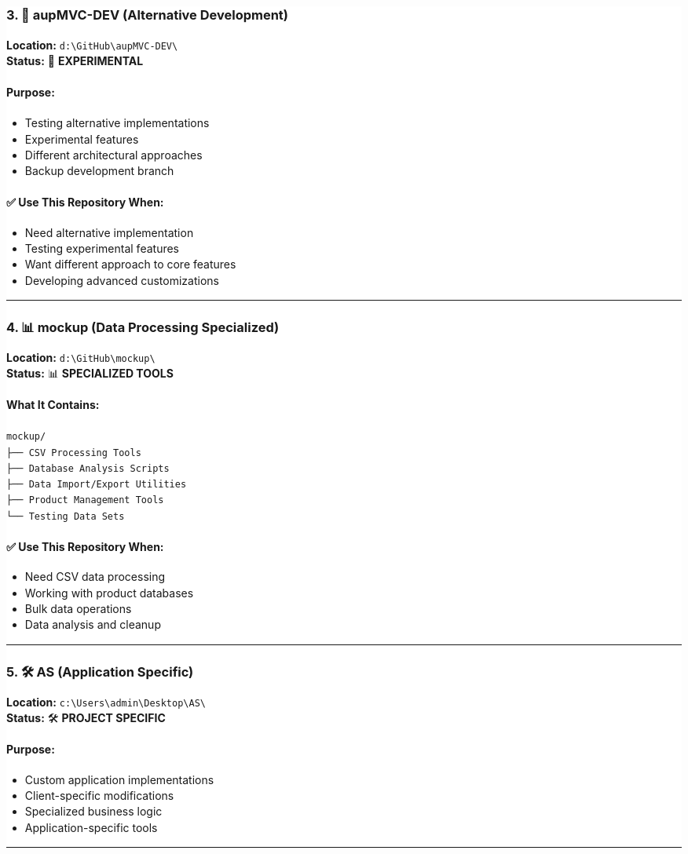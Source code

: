 
### **3. 🧪 aupMVC-DEV (Alternative Development)**

**Location:** `d:\GitHub\aupMVC-DEV\`  
**Status:** 🧪 **EXPERIMENTAL**

#### **Purpose:**
- Testing alternative implementations
- Experimental features
- Different architectural approaches
- Backup development branch

#### **✅ Use This Repository When:**
- Need alternative implementation
- Testing experimental features
- Want different approach to core features
- Developing advanced customizations

---

### **4. 📊 mockup (Data Processing Specialized)**

**Location:** `d:\GitHub\mockup\`  
**Status:** 📊 **SPECIALIZED TOOLS**

#### **What It Contains:**
```
mockup/
├── CSV Processing Tools
├── Database Analysis Scripts
├── Data Import/Export Utilities
├── Product Management Tools
└── Testing Data Sets
```

#### **✅ Use This Repository When:**
- Need CSV data processing
- Working with product databases
- Bulk data operations
- Data analysis and cleanup

---

### **5. 🛠️ AS (Application Specific)**

**Location:** `c:\Users\admin\Desktop\AS\`  
**Status:** 🛠️ **PROJECT SPECIFIC**

#### **Purpose:**
- Custom application implementations
- Client-specific modifications
- Specialized business logic
- Application-specific tools

---